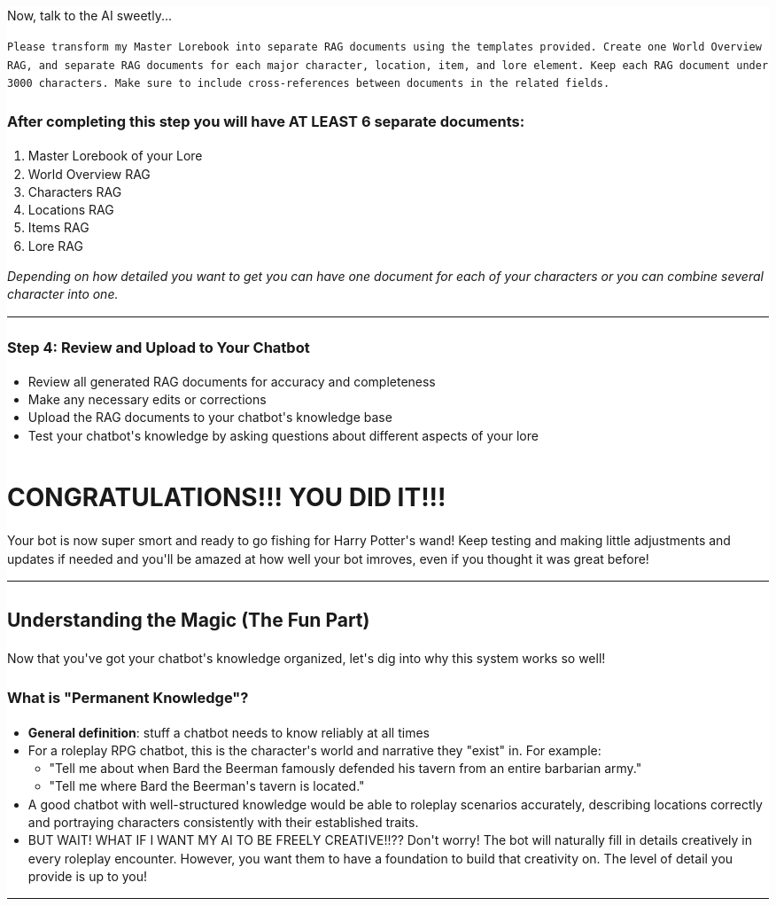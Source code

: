 Now, talk to the AI sweetly...
```
Please transform my Master Lorebook into separate RAG documents using the templates provided. Create one World Overview RAG, and separate RAG documents for each major character, location, item, and lore element. Keep each RAG document under 3000 characters. Make sure to include cross-references between documents in the related fields.
```

### After completing this step you will have AT LEAST 6 separate documents:
1. Master Lorebook of your Lore
2. World Overview RAG
3. Characters RAG
4. Locations RAG
5. Items RAG
6. Lore RAG

*Depending on how detailed you want to get you can have one document for each of your characters or you can combine several character into one.*

---

### Step 4: Review and Upload to Your Chatbot

- Review all generated RAG documents for accuracy and completeness
- Make any necessary edits or corrections
- Upload the RAG documents to your chatbot's knowledge base
- Test your chatbot's knowledge by asking questions about different aspects of your lore


# CONGRATULATIONS!!! YOU DID IT!!!
Your bot is now super smort and ready to go fishing for Harry Potter's wand! Keep testing and making little adjustments and updates if needed and you'll be amazed at how well your bot imroves, even if you thought it was great before!

---

## Understanding the Magic (The Fun Part)

Now that you've got your chatbot's knowledge organized, let's dig into why this system works so well!

### What is "Permanent Knowledge"?

- **General definition**: stuff a chatbot needs to know reliably at all times
- For a roleplay RPG chatbot, this is the character's world and narrative they "exist" in. For example:
    - "Tell me about when Bard the Beerman famously defended his tavern from an entire barbarian army."
    - "Tell me where Bard the Beerman's tavern is located."
- A good chatbot with well-structured knowledge would be able to roleplay scenarios accurately, describing locations correctly and portraying characters consistently with their established traits.
- BUT WAIT! WHAT IF I WANT MY AI TO BE FREELY CREATIVE!!?? Don't worry! The bot will naturally fill in details creatively in every roleplay encounter. However, you want them to have a foundation to build that creativity on. The level of detail you provide is up to you!

---